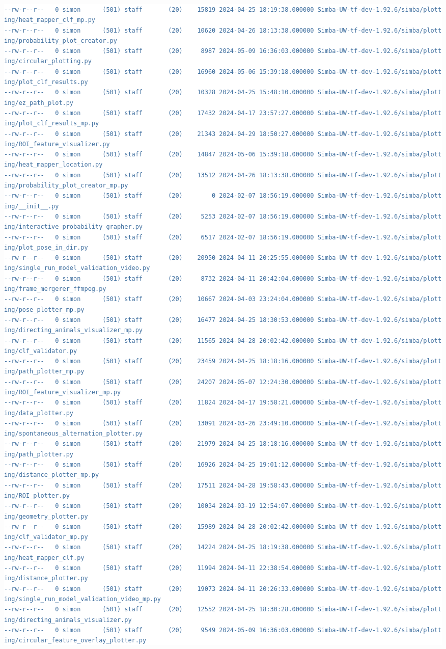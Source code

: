 ```diff
--rw-r--r--   0 simon      (501) staff       (20)    15819 2024-04-25 18:19:38.000000 Simba-UW-tf-dev-1.92.6/simba/plotting/heat_mapper_clf_mp.py
--rw-r--r--   0 simon      (501) staff       (20)    10620 2024-04-26 18:13:38.000000 Simba-UW-tf-dev-1.92.6/simba/plotting/probability_plot_creator.py
--rw-r--r--   0 simon      (501) staff       (20)     8987 2024-05-09 16:36:03.000000 Simba-UW-tf-dev-1.92.6/simba/plotting/circular_plotting.py
--rw-r--r--   0 simon      (501) staff       (20)    16960 2024-05-06 15:39:18.000000 Simba-UW-tf-dev-1.92.6/simba/plotting/plot_clf_results.py
--rw-r--r--   0 simon      (501) staff       (20)    10328 2024-04-25 15:48:10.000000 Simba-UW-tf-dev-1.92.6/simba/plotting/ez_path_plot.py
--rw-r--r--   0 simon      (501) staff       (20)    17432 2024-04-17 23:57:27.000000 Simba-UW-tf-dev-1.92.6/simba/plotting/plot_clf_results_mp.py
--rw-r--r--   0 simon      (501) staff       (20)    21343 2024-04-29 18:50:27.000000 Simba-UW-tf-dev-1.92.6/simba/plotting/ROI_feature_visualizer.py
--rw-r--r--   0 simon      (501) staff       (20)    14847 2024-05-06 15:39:18.000000 Simba-UW-tf-dev-1.92.6/simba/plotting/heat_mapper_location.py
--rw-r--r--   0 simon      (501) staff       (20)    13512 2024-04-26 18:13:38.000000 Simba-UW-tf-dev-1.92.6/simba/plotting/probability_plot_creator_mp.py
--rw-r--r--   0 simon      (501) staff       (20)        0 2024-02-07 18:56:19.000000 Simba-UW-tf-dev-1.92.6/simba/plotting/__init__.py
--rw-r--r--   0 simon      (501) staff       (20)     5253 2024-02-07 18:56:19.000000 Simba-UW-tf-dev-1.92.6/simba/plotting/interactive_probability_grapher.py
--rw-r--r--   0 simon      (501) staff       (20)     6517 2024-02-07 18:56:19.000000 Simba-UW-tf-dev-1.92.6/simba/plotting/plot_pose_in_dir.py
--rw-r--r--   0 simon      (501) staff       (20)    20950 2024-04-11 20:25:55.000000 Simba-UW-tf-dev-1.92.6/simba/plotting/single_run_model_validation_video.py
--rw-r--r--   0 simon      (501) staff       (20)     8732 2024-04-11 20:42:04.000000 Simba-UW-tf-dev-1.92.6/simba/plotting/frame_mergerer_ffmpeg.py
--rw-r--r--   0 simon      (501) staff       (20)    10667 2024-04-03 23:24:04.000000 Simba-UW-tf-dev-1.92.6/simba/plotting/pose_plotter_mp.py
--rw-r--r--   0 simon      (501) staff       (20)    16477 2024-04-25 18:30:53.000000 Simba-UW-tf-dev-1.92.6/simba/plotting/directing_animals_visualizer_mp.py
--rw-r--r--   0 simon      (501) staff       (20)    11565 2024-04-28 20:02:42.000000 Simba-UW-tf-dev-1.92.6/simba/plotting/clf_validator.py
--rw-r--r--   0 simon      (501) staff       (20)    23459 2024-04-25 18:18:16.000000 Simba-UW-tf-dev-1.92.6/simba/plotting/path_plotter_mp.py
--rw-r--r--   0 simon      (501) staff       (20)    24207 2024-05-07 12:24:30.000000 Simba-UW-tf-dev-1.92.6/simba/plotting/ROI_feature_visualizer_mp.py
--rw-r--r--   0 simon      (501) staff       (20)    11824 2024-04-17 19:58:21.000000 Simba-UW-tf-dev-1.92.6/simba/plotting/data_plotter.py
--rw-r--r--   0 simon      (501) staff       (20)    13091 2024-03-26 23:49:10.000000 Simba-UW-tf-dev-1.92.6/simba/plotting/spontaneous_alternation_plotter.py
--rw-r--r--   0 simon      (501) staff       (20)    21979 2024-04-25 18:18:16.000000 Simba-UW-tf-dev-1.92.6/simba/plotting/path_plotter.py
--rw-r--r--   0 simon      (501) staff       (20)    16926 2024-04-25 19:01:12.000000 Simba-UW-tf-dev-1.92.6/simba/plotting/distance_plotter_mp.py
--rw-r--r--   0 simon      (501) staff       (20)    17511 2024-04-28 19:58:43.000000 Simba-UW-tf-dev-1.92.6/simba/plotting/ROI_plotter.py
--rw-r--r--   0 simon      (501) staff       (20)    10034 2024-03-19 12:54:07.000000 Simba-UW-tf-dev-1.92.6/simba/plotting/geometry_plotter.py
--rw-r--r--   0 simon      (501) staff       (20)    15989 2024-04-28 20:02:42.000000 Simba-UW-tf-dev-1.92.6/simba/plotting/clf_validator_mp.py
--rw-r--r--   0 simon      (501) staff       (20)    14224 2024-04-25 18:19:38.000000 Simba-UW-tf-dev-1.92.6/simba/plotting/heat_mapper_clf.py
--rw-r--r--   0 simon      (501) staff       (20)    11994 2024-04-11 22:38:54.000000 Simba-UW-tf-dev-1.92.6/simba/plotting/distance_plotter.py
--rw-r--r--   0 simon      (501) staff       (20)    19073 2024-04-11 20:26:33.000000 Simba-UW-tf-dev-1.92.6/simba/plotting/single_run_model_validation_video_mp.py
--rw-r--r--   0 simon      (501) staff       (20)    12552 2024-04-25 18:30:28.000000 Simba-UW-tf-dev-1.92.6/simba/plotting/directing_animals_visualizer.py
--rw-r--r--   0 simon      (501) staff       (20)     9549 2024-05-09 16:36:03.000000 Simba-UW-tf-dev-1.92.6/simba/plotting/circular_feature_overlay_plotter.py
```